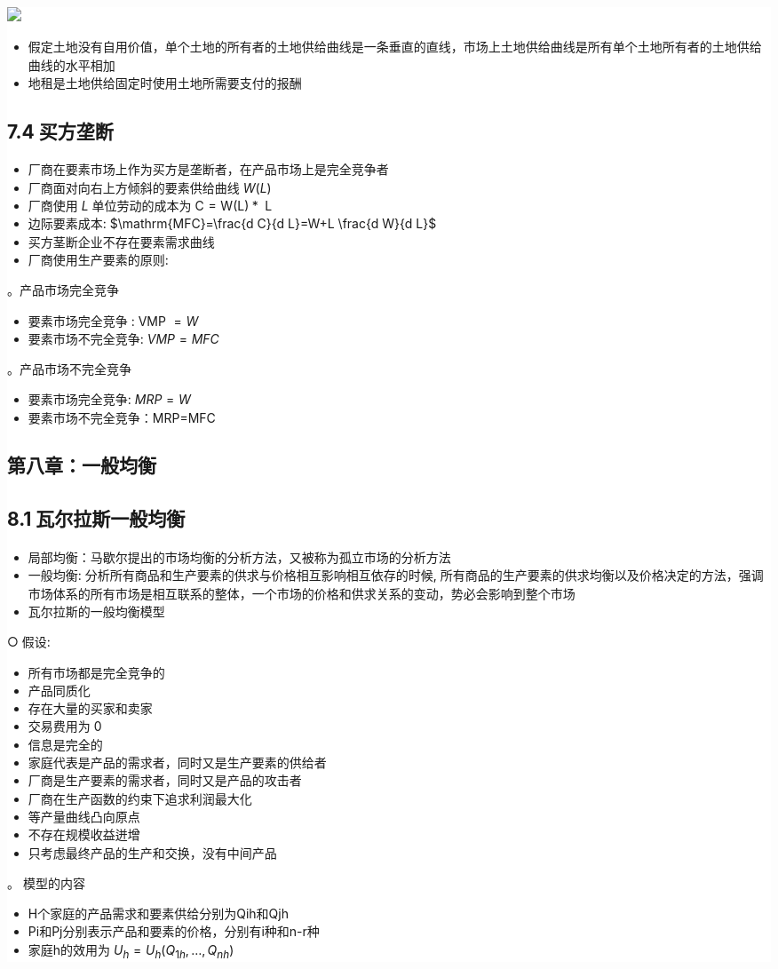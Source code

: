 ![](https://cdn.mathpix.com/cropped/2024_05_08_8df199af9fbf77c45ce9g-21.jpg?height=962&width=1020&top_left_y=130&top_left_x=381)

- 假定土地没有自用价值，单个土地的所有者的土地供给曲线是一条垂直的直线，市场上土地供给曲线是所有单个土地所有者的土地供给曲线的水平相加
- 地租是土地供给固定时使用土地所需要支付的报酬


## 7.4 买方垄断

- 厂商在要素市场上作为买方是垄断者，在产品市场上是完全竞争者
- 厂商面对向右上方倾斜的要素供给曲线 $W(L)$
- 厂商使用 $L$ 单位劳动的成本为 $\mathrm{C}=\mathrm{W}(\mathrm{L}) * \mathrm{~L}$
- 边际要素成本: $\mathrm{MFC}=\frac{d C}{d L}=W+L \frac{d W}{d L}$
- 买方茎断企业不存在要素需求曲线
- 厂商使用生产要素的原则:

。产品市场完全竞争

- 要素市场完全竞争 : VMP $=W$
- 要素市场不完全竞争: $V M P=M F C$

。产品市场不完全竞争

- 要素市场完全竞争: $M R P=W$
- 要素市场不完全竞争：MRP=MFC


## 第八章：一般均衡

## 8.1 瓦尔拉斯一般均衡

- 局部均衡：马歇尔提出的市场均衡的分析方法，又被称为孤立市场的分析方法
- 一般均衡: 分析所有商品和生产要素的供求与价格相互影响相互依存的时候, 所有商品的生产要素的供求均衡以及价格决定的方法，强调市场体系的所有市场是相互联系的整体，一个市场的价格和供求关系的变动，势必会影响到整个市场
- 瓦尔拉斯的一般均衡模型

○ 假设:

- 所有市场都是完全竞争的
- 产品同质化
- 存在大量的买家和卖家
- 交易费用为 0
- 信息是完全的
- 家庭代表是产品的需求者，同时又是生产要素的供给者
- 厂商是生产要素的需求者，同时又是产品的攻击者
- 厂商在生产函数的约束下追求利润最大化
- 等产量曲线凸向原点
- 不存在规模收益迸增
- 只考虑最终产品的生产和交换，没有中间产品

。 模型的内容

- H个家庭的产品需求和要素供给分别为Qih和Qjh
- Pi和Pj分别表示产品和要素的价格，分别有i种和n-r种
- 家庭h的效用为 $U_{h}=U_{h}\left(Q_{1 h}, \ldots, Q_{n h}\right)$
